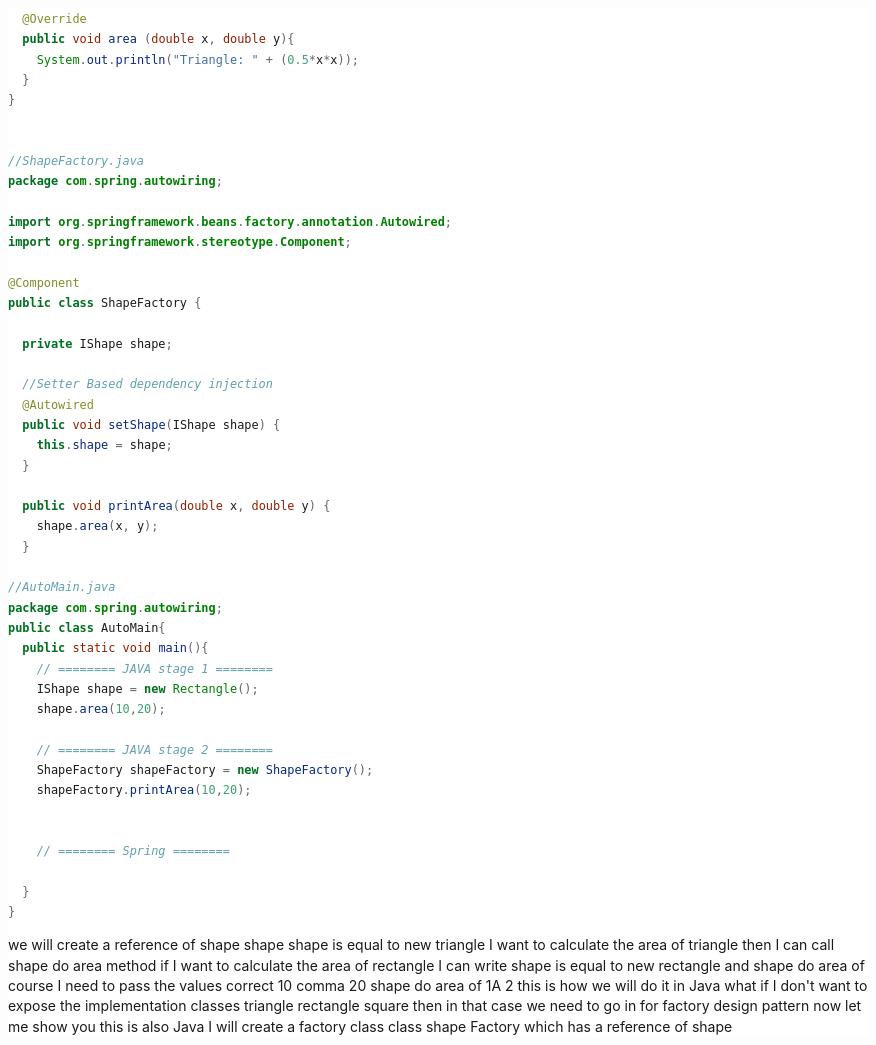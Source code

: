 ```java
  @Override
  public void area (double x, double y){
    System.out.println("Triangle: " + (0.5*x*x));
  }
}


//ShapeFactory.java
package com.spring.autowiring;

import org.springframework.beans.factory.annotation.Autowired;
import org.springframework.stereotype.Component;

@Component
public class ShapeFactory {

  private IShape shape;

  //Setter Based dependency injection
  @Autowired
  public void setShape(IShape shape) {
    this.shape = shape;
  }

  public void printArea(double x, double y) {
    shape.area(x, y);
  }

//AutoMain.java
package com.spring.autowiring;
public class AutoMain{
  public static void main(){
    // ======== JAVA stage 1 ======== 
    IShape shape = new Rectangle();
    shape.area(10,20);

    // ======== JAVA stage 2 ======== 
    ShapeFactory shapeFactory = new ShapeFactory();
    shapeFactory.printArea(10,20);


    // ======== Spring ======== 

  }
}
```

we will create a reference of shape shape shape is equal to new triangle I want to calculate the area of triangle then I can call shape do area method if I want to calculate the area of rectangle I can write shape is equal to new rectangle and shape do area of course I need to pass the values correct 10 comma 20 shape do area of 1A 2 this is how we will do it in Java what if I don't want to expose the implementation classes triangle rectangle square then in that case we need to go in for factory design pattern now let me show you this is also Java I will create a factory class class shape Factory which has a reference of shape
